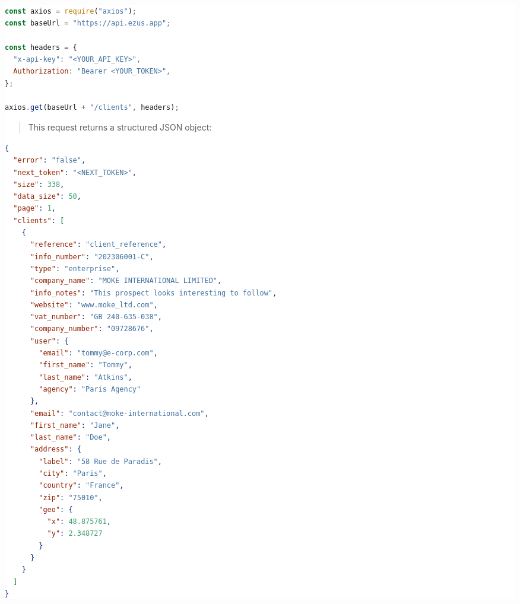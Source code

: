 ```javascript
const axios = require("axios");
const baseUrl = "https://api.ezus.app";

const headers = {
  "x-api-key": "<YOUR_API_KEY>",
  Authorization: "Bearer <YOUR_TOKEN>",
};

axios.get(baseUrl + "/clients", headers);
```

> This request returns a structured JSON object:

```json
{
  "error": "false",
  "next_token": "<NEXT_TOKEN>",
  "size": 338,
  "data_size": 50,
  "page": 1,
  "clients": [
    {
      "reference": "client_reference",
      "info_number": "202306001-C",
      "type": "enterprise",
      "company_name": "MOKE INTERNATIONAL LIMITED",
      "info_notes": "This prospect looks interesting to follow",
      "website": "www.moke_ltd.com",
      "vat_number": "GB 240-635-038",
      "company_number": "09728676",
      "user": {
        "email": "tommy@e-corp.com",
        "first_name": "Tommy",
        "last_name": "Atkins",
        "agency": "Paris Agency"
      },
      "email": "contact@moke-international.com",
      "first_name": "Jane",
      "last_name": "Doe",
      "address": {
        "label": "58 Rue de Paradis",
        "city": "Paris",
        "country": "France",
        "zip": "75010",
        "geo": {
          "x": 48.875761,
          "y": 2.348727
        }
      }
    }
  ]
}
```
